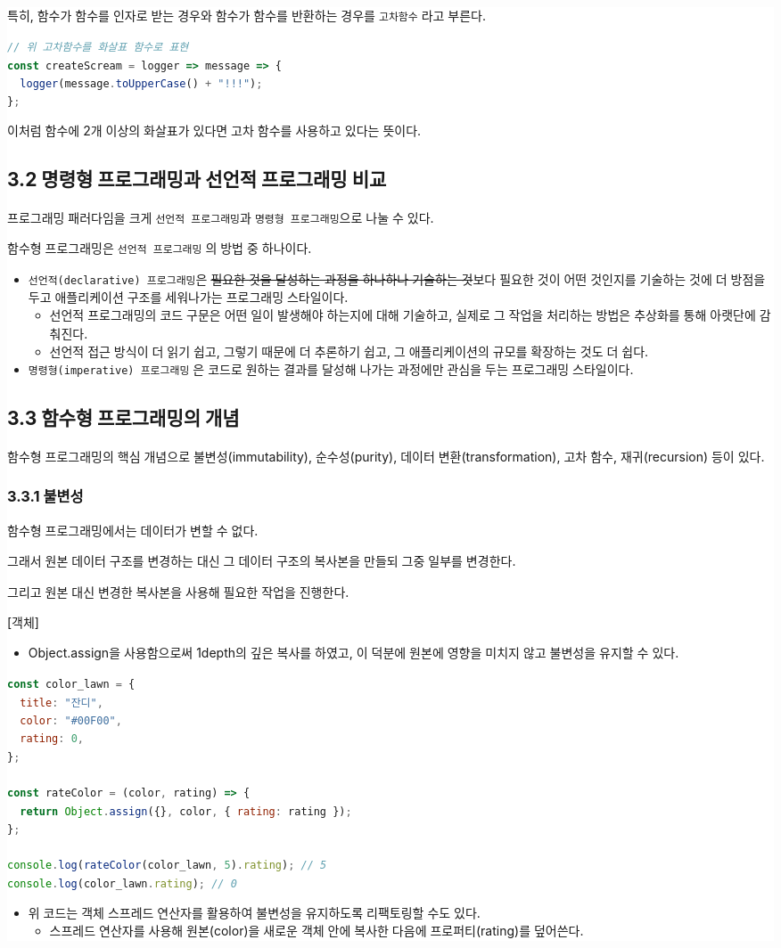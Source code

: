 특히, 함수가 함수를 인자로 받는 경우와 함수가 함수를 반환하는 경우를 `고차함수` 라고 부른다.

```jsx
// 위 고차함수를 화살표 함수로 표현
const createScream = logger => message => {
  logger(message.toUpperCase() + "!!!");
};
```

이처럼 함수에 2개 이상의 화살표가 있다면 고차 함수를 사용하고 있다는 뜻이다.

## 3.2 명령형 프로그래밍과 선언적 프로그래밍 비교

프로그래밍 패러다임을 크게 `선언적 프로그래밍`과 `명령형 프로그래밍`으로 나눌 수 있다.

함수형 프로그래밍은 `선언적 프로그래밍` 의 방법 중 하나이다.

- `선언적(declarative) 프로그래밍`은 ~~필요한 것을 달성하는 과정을 하나하나 기술하는 것~~보다 필요한 것이 어떤 것인지를 기술하는 것에 더 방점을 두고 애플리케이션 구조를 세워나가는 프로그래밍 스타일이다.
  - 선언적 프로그래밍의 코드 구문은 어떤 일이 발생해야 하는지에 대해 기술하고, 실제로 그 작업을 처리하는 방법은 추상화를 통해 아랫단에 감춰진다.
  - 선언적 접근 방식이 더 읽기 쉽고, 그렇기 때문에 더 추론하기 쉽고, 그 애플리케이션의 규모를 확장하는 것도 더 쉽다.
- `명령형(imperative) 프로그래밍` 은 코드로 원하는 결과를 달성해 나가는 과정에만 관심을 두는 프로그래밍 스타일이다.

## 3.3 함수형 프로그래밍의 개념

함수형 프로그래밍의 핵심 개념으로 불변성(immutability), 순수성(purity), 데이터 변환(transformation), 고차 함수, 재귀(recursion) 등이 있다.

### 3.3.1 불변성

함수형 프로그래밍에서는 데이터가 변할 수 없다.

그래서 원본 데이터 구조를 변경하는 대신 그 데이터 구조의 복사본을 만들되 그중 일부를 변경한다.

그리고 원본 대신 변경한 복사본을 사용해 필요한 작업을 진행한다.

[객체]

- Object.assign을 사용함으로써 1depth의 깊은 복사를 하였고, 이 덕분에 원본에 영향을 미치지 않고 불변성을 유지할 수 있다.

```jsx
const color_lawn = {
  title: "잔디",
  color: "#00F00",
  rating: 0,
};

const rateColor = (color, rating) => {
  return Object.assign({}, color, { rating: rating });
};

console.log(rateColor(color_lawn, 5).rating); // 5
console.log(color_lawn.rating); // 0
```

- 위 코드는 객체 스프레드 연산자를 활용하여 불변성을 유지하도록 리팩토링할 수도 있다.
  - 스프레드 연산자를 사용해 원본(color)을 새로운 객체 안에 복사한 다음에 프로퍼티(rating)를 덮어쓴다.
